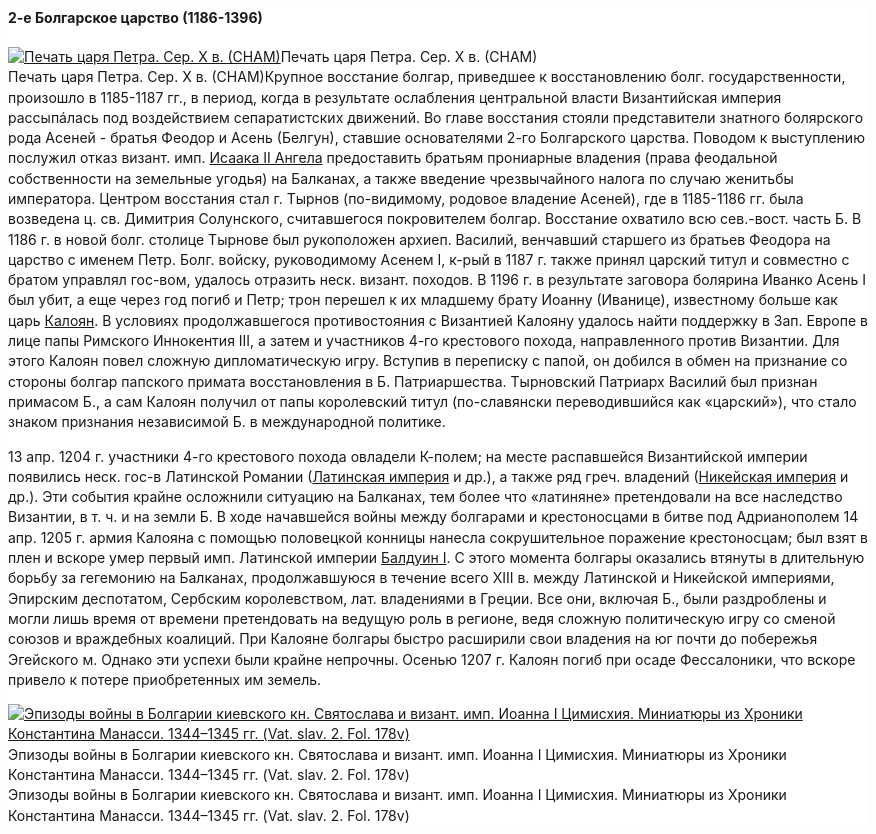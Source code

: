 #### 2-е Болгарское царство (1186-1396)

[![Печать царя Петра. Сер. Х в. (СНАМ)](https://pravenc.ru/data/334/457/1234/1i200.jpg "Кликните для увеличения картинки")](https://pravenc.ru/data/334/457/1234/1i400.jpg)Печать царя Петра. Сер. Х в. (СНАМ)  
Печать царя Петра. Сер. Х в. (СНАМ)Крупное восстание болгар, приведшее к восстановлению болг. государственности, произошло в 1185-1187 гг., в период, когда в результате ослабления центральной власти Византийская империя рассыпáлась под воздействием сепаратистских движений. Во главе восстания стояли представители знатного болярского рода Асеней - братья Феодор и Асень (Белгун), ставшие основателями 2-го Болгарского царства. Поводом к выступлению послужил отказ визант. имп. [Исаака II Ангела](<https://pravenc.ru/text/Исаака II Ангела.html>) предоставить братьям прониарные владения (права феодальной собственности на земельные угодья) на Балканах, а также введение чрезвычайного налога по случаю женитьбы императора. Центром восстания стал г. Тырнов (по-видимому, родовое владение Асеней), где в 1185-1186 гг. была возведена ц. св. Димитрия Солунского, считавшегося покровителем болгар. Восстание охватило всю сев.-вост. часть Б. В 1186 г. в новой болг. столице Тырнове был рукоположен архиеп. Василий, венчавший старшего из братьев Феодора на царство с именем Петр. Болг. войску, руководимому Асенем I, к-рый в 1187 г. также принял царский титул и совместно с братом управлял гос-вом, удалось отразить неск. визант. походов. В 1196 г. в результате заговора болярина Иванко Асень I был убит, а еще через год погиб и Петр; трон перешел к их младшему брату Иоанну (Иванице), известному больше как царь [Калоян](https://pravenc.ru/text/Калоян.html). В условиях продолжавшегося противостояния с Византией Калояну удалось найти поддержку в Зап. Европе в лице папы Римского Иннокентия III, а затем и участников 4-го крестового похода, направленного против Византии. Для этого Калоян повел сложную дипломатическую игру. Вступив в переписку с папой, он добился в обмен на признание со стороны болгар папского примата восстановления в Б. Патриаршества. Тырновский Патриарх Василий был признан примасом Б., а сам Калоян получил от папы королевский титул (по-славянски переводившийся как «царский»), что стало знаком признания независимой Б. в международной политике.

13 апр. 1204 г. участники 4-го крестового похода овладели К-полем; на месте распавшейся Византийской империи появились неск. гос-в Латинской Романии ([Латинская империя](<https://pravenc.ru/text/Латинская империя.html>) и др.), а также ряд греч. владений ([Никейская империя](<https://pravenc.ru/text/Никейская империя.html>) и др.). Эти события крайне осложнили ситуацию на Балканах, тем более что «латиняне» претендовали на все наследство Византии, в т. ч. и на земли Б. В ходе начавшейся войны между болгарами и крестоносцами в битве под Адрианополем 14 апр. 1205 г. армия Калояна с помощью половецкой конницы нанесла сокрушительное поражение крестоносцам; был взят в плен и вскоре умер первый имп. Латинской империи [Балдуин I](<https://pravenc.ru/text/Балдуин I.html>). С этого момента болгары оказались втянуты в длительную борьбу за гегемонию на Балканах, продолжавшуюся в течение всего XIII в. между Латинской и Никейской империями, Эпирским деспотатом, Сербским королевством, лат. владениями в Греции. Все они, включая Б., были раздроблены и могли лишь время от времени претендовать на ведущую роль в регионе, ведя сложную политическую игру со сменой союзов и враждебных коалиций. При Калояне болгары быстро расширили свои владения на юг почти до побережья Эгейского м. Однако эти успехи были крайне непрочны. Осенью 1207 г. Калоян погиб при осаде Фессалоники, что вскоре привело к потере приобретенных им земель.

[![Эпизоды войны в Болгарии киевского кн. Святослава и визант. имп. Иоанна I Цимисхия. Миниатюры из Хроники Константина Манасси. 1344–1345 гг. (Vat. slav. 2. Fol. 178v)](https://pravenc.ru/data/199/457/1234/1i200.jpg "Кликните для увеличения картинки")](https://pravenc.ru/data/199/457/1234/1i400.jpg)Эпизоды войны в Болгарии киевского кн. Святослава и визант. имп. Иоанна I Цимисхия. Миниатюры из Хроники Константина Манасси. 1344–1345 гг. (Vat. slav. 2. Fol. 178v)  
Эпизоды войны в Болгарии киевского кн. Святослава и визант. имп. Иоанна I Цимисхия. Миниатюры из Хроники Константина Манасси. 1344–1345 гг. (Vat. slav. 2. Fol. 178v)
